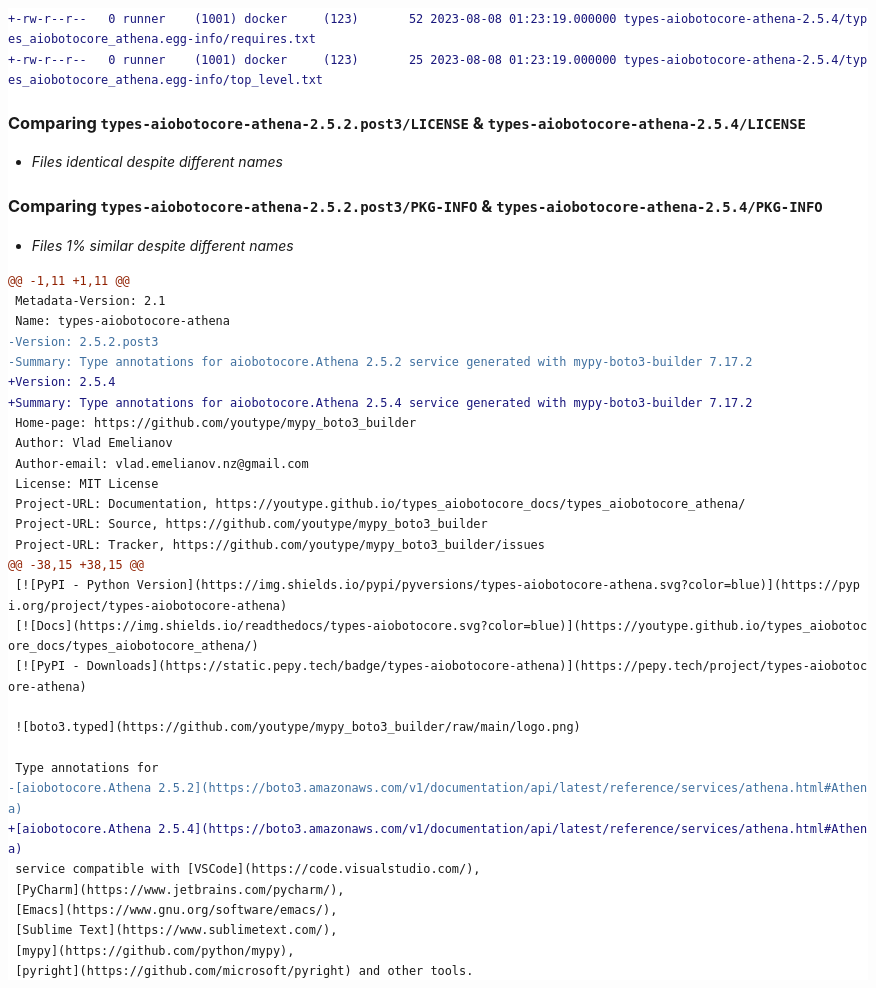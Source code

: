```diff
+-rw-r--r--   0 runner    (1001) docker     (123)       52 2023-08-08 01:23:19.000000 types-aiobotocore-athena-2.5.4/types_aiobotocore_athena.egg-info/requires.txt
+-rw-r--r--   0 runner    (1001) docker     (123)       25 2023-08-08 01:23:19.000000 types-aiobotocore-athena-2.5.4/types_aiobotocore_athena.egg-info/top_level.txt
```

### Comparing `types-aiobotocore-athena-2.5.2.post3/LICENSE` & `types-aiobotocore-athena-2.5.4/LICENSE`

 * *Files identical despite different names*

### Comparing `types-aiobotocore-athena-2.5.2.post3/PKG-INFO` & `types-aiobotocore-athena-2.5.4/PKG-INFO`

 * *Files 1% similar despite different names*

```diff
@@ -1,11 +1,11 @@
 Metadata-Version: 2.1
 Name: types-aiobotocore-athena
-Version: 2.5.2.post3
-Summary: Type annotations for aiobotocore.Athena 2.5.2 service generated with mypy-boto3-builder 7.17.2
+Version: 2.5.4
+Summary: Type annotations for aiobotocore.Athena 2.5.4 service generated with mypy-boto3-builder 7.17.2
 Home-page: https://github.com/youtype/mypy_boto3_builder
 Author: Vlad Emelianov
 Author-email: vlad.emelianov.nz@gmail.com
 License: MIT License
 Project-URL: Documentation, https://youtype.github.io/types_aiobotocore_docs/types_aiobotocore_athena/
 Project-URL: Source, https://github.com/youtype/mypy_boto3_builder
 Project-URL: Tracker, https://github.com/youtype/mypy_boto3_builder/issues
@@ -38,15 +38,15 @@
 [![PyPI - Python Version](https://img.shields.io/pypi/pyversions/types-aiobotocore-athena.svg?color=blue)](https://pypi.org/project/types-aiobotocore-athena)
 [![Docs](https://img.shields.io/readthedocs/types-aiobotocore.svg?color=blue)](https://youtype.github.io/types_aiobotocore_docs/types_aiobotocore_athena/)
 [![PyPI - Downloads](https://static.pepy.tech/badge/types-aiobotocore-athena)](https://pepy.tech/project/types-aiobotocore-athena)
 
 ![boto3.typed](https://github.com/youtype/mypy_boto3_builder/raw/main/logo.png)
 
 Type annotations for
-[aiobotocore.Athena 2.5.2](https://boto3.amazonaws.com/v1/documentation/api/latest/reference/services/athena.html#Athena)
+[aiobotocore.Athena 2.5.4](https://boto3.amazonaws.com/v1/documentation/api/latest/reference/services/athena.html#Athena)
 service compatible with [VSCode](https://code.visualstudio.com/),
 [PyCharm](https://www.jetbrains.com/pycharm/),
 [Emacs](https://www.gnu.org/software/emacs/),
 [Sublime Text](https://www.sublimetext.com/),
 [mypy](https://github.com/python/mypy),
 [pyright](https://github.com/microsoft/pyright) and other tools.
```
